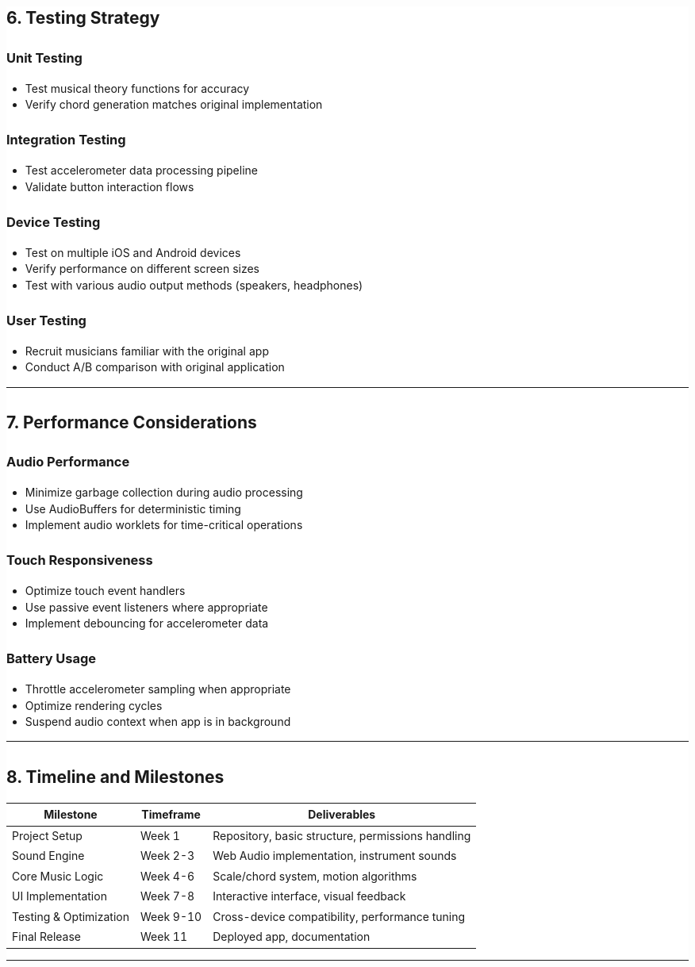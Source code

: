 ## 6. Testing Strategy

### Unit Testing
- Test musical theory functions for accuracy
- Verify chord generation matches original implementation

### Integration Testing
- Test accelerometer data processing pipeline
- Validate button interaction flows

### Device Testing
- Test on multiple iOS and Android devices
- Verify performance on different screen sizes
- Test with various audio output methods (speakers, headphones)

### User Testing
- Recruit musicians familiar with the original app
- Conduct A/B comparison with original application

---

## 7. Performance Considerations

### Audio Performance
- Minimize garbage collection during audio processing
- Use AudioBuffers for deterministic timing
- Implement audio worklets for time-critical operations

### Touch Responsiveness
- Optimize touch event handlers
- Use passive event listeners where appropriate
- Implement debouncing for accelerometer data

### Battery Usage
- Throttle accelerometer sampling when appropriate
- Optimize rendering cycles
- Suspend audio context when app is in background

---

## 8. Timeline and Milestones

| Milestone | Timeframe | Deliverables |
|-----------|-----------|--------------|
| Project Setup | Week 1 | Repository, basic structure, permissions handling |
| Sound Engine | Week 2-3 | Web Audio implementation, instrument sounds |
| Core Music Logic | Week 4-6 | Scale/chord system, motion algorithms |
| UI Implementation | Week 7-8 | Interactive interface, visual feedback |
| Testing & Optimization | Week 9-10 | Cross-device compatibility, performance tuning |
| Final Release | Week 11 | Deployed app, documentation |

---